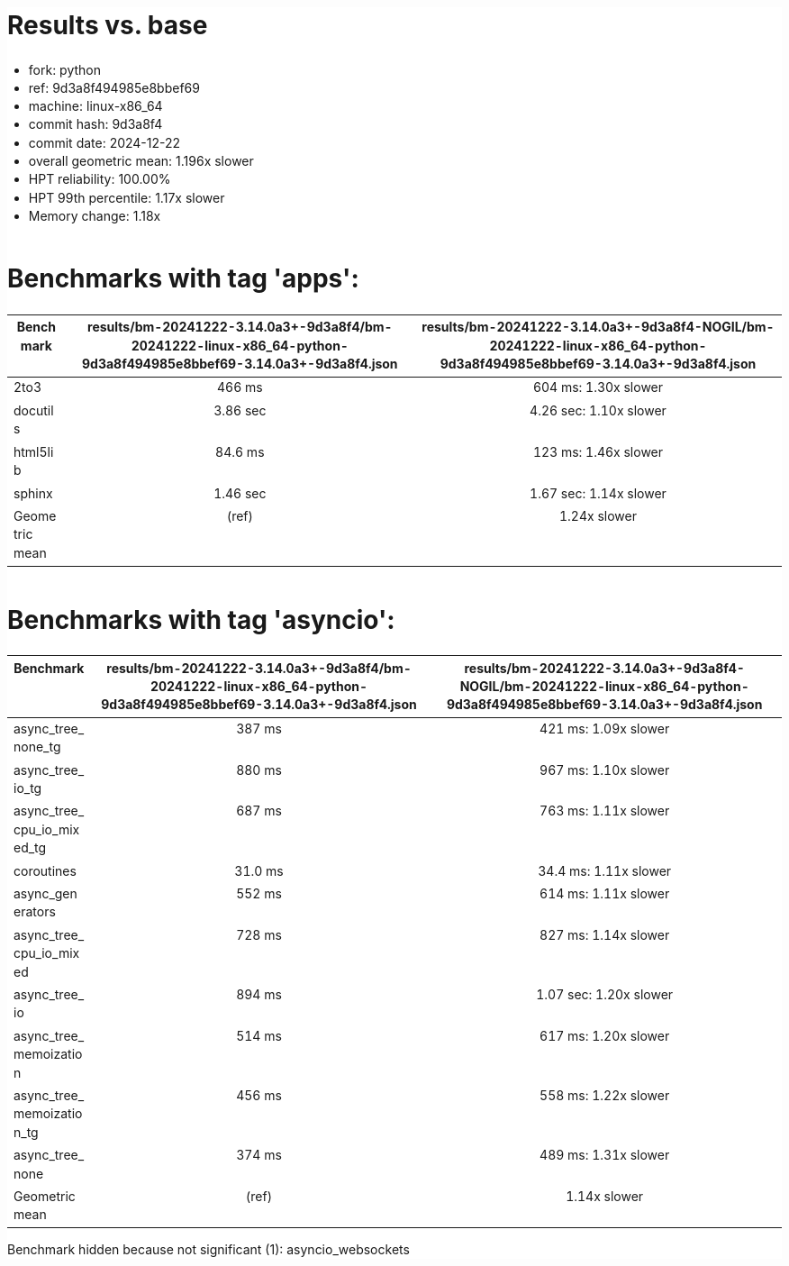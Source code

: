 # Results vs. base

- fork: python
- ref: 9d3a8f494985e8bbef69
- machine: linux-x86_64
- commit hash: 9d3a8f4
- commit date: 2024-12-22
- overall geometric mean: 1.196x slower
- HPT reliability: 100.00%
- HPT 99th percentile: 1.17x slower
- Memory change: 1.18x

Benchmarks with tag 'apps':
===========================

| Benchmark      | results/bm-20241222-3.14.0a3+-9d3a8f4/bm-20241222-linux-x86_64-python-9d3a8f494985e8bbef69-3.14.0a3+-9d3a8f4.json | results/bm-20241222-3.14.0a3+-9d3a8f4-NOGIL/bm-20241222-linux-x86_64-python-9d3a8f494985e8bbef69-3.14.0a3+-9d3a8f4.json |
|----------------|:-----------------------------------------------------------------------------------------------------------------:|:-----------------------------------------------------------------------------------------------------------------------:|
| 2to3           | 466 ms                                                                                                            | 604 ms: 1.30x slower                                                                                                    |
| docutils       | 3.86 sec                                                                                                          | 4.26 sec: 1.10x slower                                                                                                  |
| html5lib       | 84.6 ms                                                                                                           | 123 ms: 1.46x slower                                                                                                    |
| sphinx         | 1.46 sec                                                                                                          | 1.67 sec: 1.14x slower                                                                                                  |
| Geometric mean | (ref)                                                                                                             | 1.24x slower                                                                                                            |

Benchmarks with tag 'asyncio':
==============================

| Benchmark                  | results/bm-20241222-3.14.0a3+-9d3a8f4/bm-20241222-linux-x86_64-python-9d3a8f494985e8bbef69-3.14.0a3+-9d3a8f4.json | results/bm-20241222-3.14.0a3+-9d3a8f4-NOGIL/bm-20241222-linux-x86_64-python-9d3a8f494985e8bbef69-3.14.0a3+-9d3a8f4.json |
|----------------------------|:-----------------------------------------------------------------------------------------------------------------:|:-----------------------------------------------------------------------------------------------------------------------:|
| async_tree_none_tg         | 387 ms                                                                                                            | 421 ms: 1.09x slower                                                                                                    |
| async_tree_io_tg           | 880 ms                                                                                                            | 967 ms: 1.10x slower                                                                                                    |
| async_tree_cpu_io_mixed_tg | 687 ms                                                                                                            | 763 ms: 1.11x slower                                                                                                    |
| coroutines                 | 31.0 ms                                                                                                           | 34.4 ms: 1.11x slower                                                                                                   |
| async_generators           | 552 ms                                                                                                            | 614 ms: 1.11x slower                                                                                                    |
| async_tree_cpu_io_mixed    | 728 ms                                                                                                            | 827 ms: 1.14x slower                                                                                                    |
| async_tree_io              | 894 ms                                                                                                            | 1.07 sec: 1.20x slower                                                                                                  |
| async_tree_memoization     | 514 ms                                                                                                            | 617 ms: 1.20x slower                                                                                                    |
| async_tree_memoization_tg  | 456 ms                                                                                                            | 558 ms: 1.22x slower                                                                                                    |
| async_tree_none            | 374 ms                                                                                                            | 489 ms: 1.31x slower                                                                                                    |
| Geometric mean             | (ref)                                                                                                             | 1.14x slower                                                                                                            |

Benchmark hidden because not significant (1): asyncio_websockets
